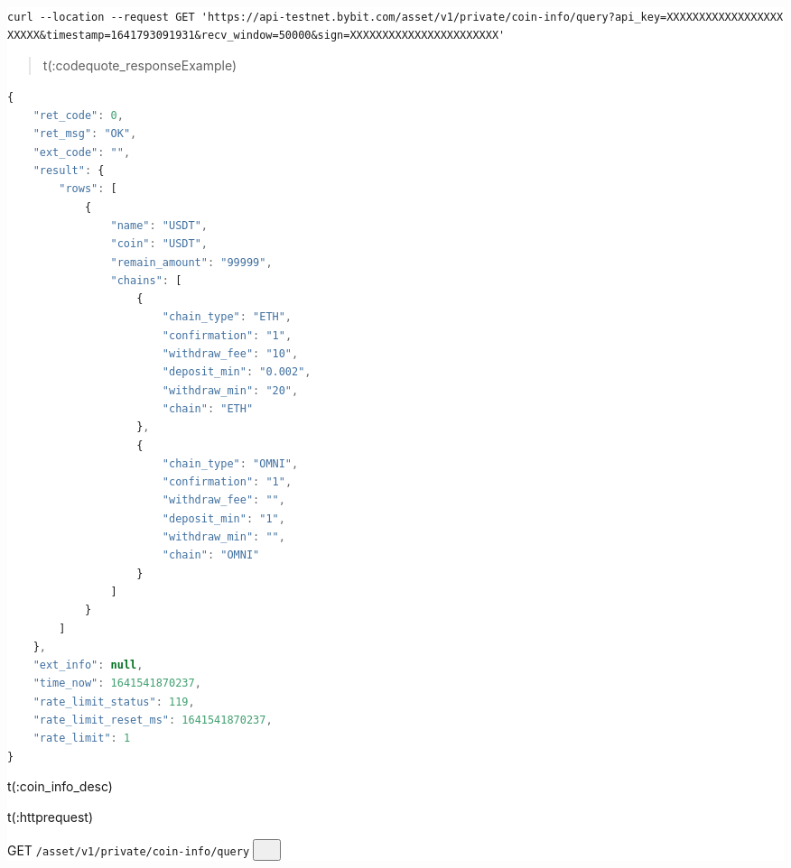 ```console
curl --location --request GET 'https://api-testnet.bybit.com/asset/v1/private/coin-info/query?api_key=XXXXXXXXXXXXXXXXXXXXXXX&timestamp=1641793091931&recv_window=50000&sign=XXXXXXXXXXXXXXXXXXXXXXX'
```

```python--pybit
```

> t(:codequote_responseExample)

```javascript
{
    "ret_code": 0,
    "ret_msg": "OK",
    "ext_code": "",
    "result": {
        "rows": [
            {
                "name": "USDT",
                "coin": "USDT",
                "remain_amount": "99999",
                "chains": [
                    {
                        "chain_type": "ETH",
                        "confirmation": "1",
                        "withdraw_fee": "10",
                        "deposit_min": "0.002",
                        "withdraw_min": "20",
                        "chain": "ETH"
                    },
                    {
                        "chain_type": "OMNI",
                        "confirmation": "1",
                        "withdraw_fee": "",
                        "deposit_min": "1",
                        "withdraw_min": "",
                        "chain": "OMNI"
                    }
                ]
            }
        ]
    },
    "ext_info": null,
    "time_now": 1641541870237,
    "rate_limit_status": 119,
    "rate_limit_reset_ms": 1641541870237,
    "rate_limit": 1
}
```

t(:coin_info_desc)

<p class="fake_header">t(:httprequest)</p>
GET
<code><span id=pciq>/asset/v1/private/coin-info/query</span></code>
<button class="clipboard_button" data-clipboard-action="copy" data-clipboard-target="#pciq"><img src="/images/copy_to_clipboard.png" height=15 width=15></img></button>
